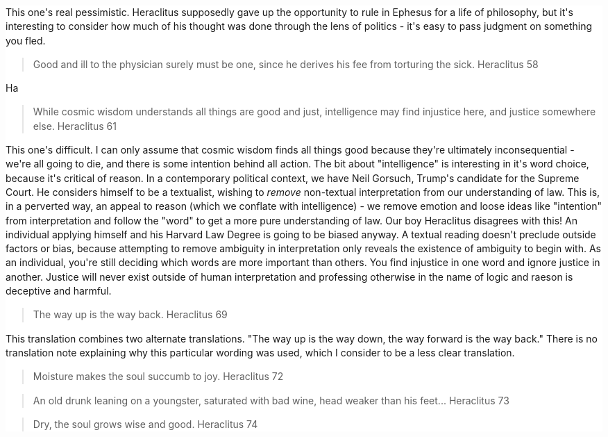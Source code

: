 This one's real pessimistic. Heraclitus supposedly gave up the opportunity to rule in Ephesus for a life of philosophy, but it's interesting to consider how much of his thought was done through the lens of politics - it's easy to pass judgment on something you fled.

> Good and ill to the physician
> surely must be one,
> since he derives his fee
> from torturing the sick.
> Heraclitus 58

Ha

> While cosmic wisdom
> understands all things
> are good and just,
> intelligence may find
> injustice here, and justice
> somewhere else.
> Heraclitus 61

This one's difficult. I can only assume that cosmic wisdom finds all things good because they're ultimately inconsequential - we're all going to die, and there is some intention behind all action. 
The bit about "intelligence" is interesting in it's word choice, because it's critical of reason. In a contemporary political context, we have Neil Gorsuch, Trump's candidate for the Supreme Court. He considers himself to be a textualist, wishing to _remove_ non-textual interpretation from our understanding of law. This is, in a perverted way, an appeal to reason (which we conflate with intelligence) - we remove emotion and loose ideas like "intention" from interpretation and follow the "word" to get a more pure understanding of law.
Our boy Heraclitus disagrees with this! An individual applying himself and his Harvard Law Degree is going to be biased anyway. A textual reading doesn't preclude outside factors or bias, because attempting to remove ambiguity in interpretation only reveals the existence of ambiguity to begin with. As an individual, you're still deciding which words are more important than others. You find injustice in one word and ignore justice in another. Justice will never exist outside of human interpretation and professing otherwise in the name of logic and raeson is deceptive and harmful.

> The way up is the way back.
> Heraclitus 69

This translation combines two alternate translations. "The way up is the way down, the way forward is the way back."
There is no translation note explaining why this particular wording was used, which I consider to be a less clear translation.

> Moisture makes the soul
> succumb to joy.
> Heraclitus 72

> An old drunk
> leaning on a youngster,
> saturated with bad wine,
> head weaker than his feet...
> Heraclitus 73

> Dry, the soul
> grows wise
> and good.
> Heraclitus 74
